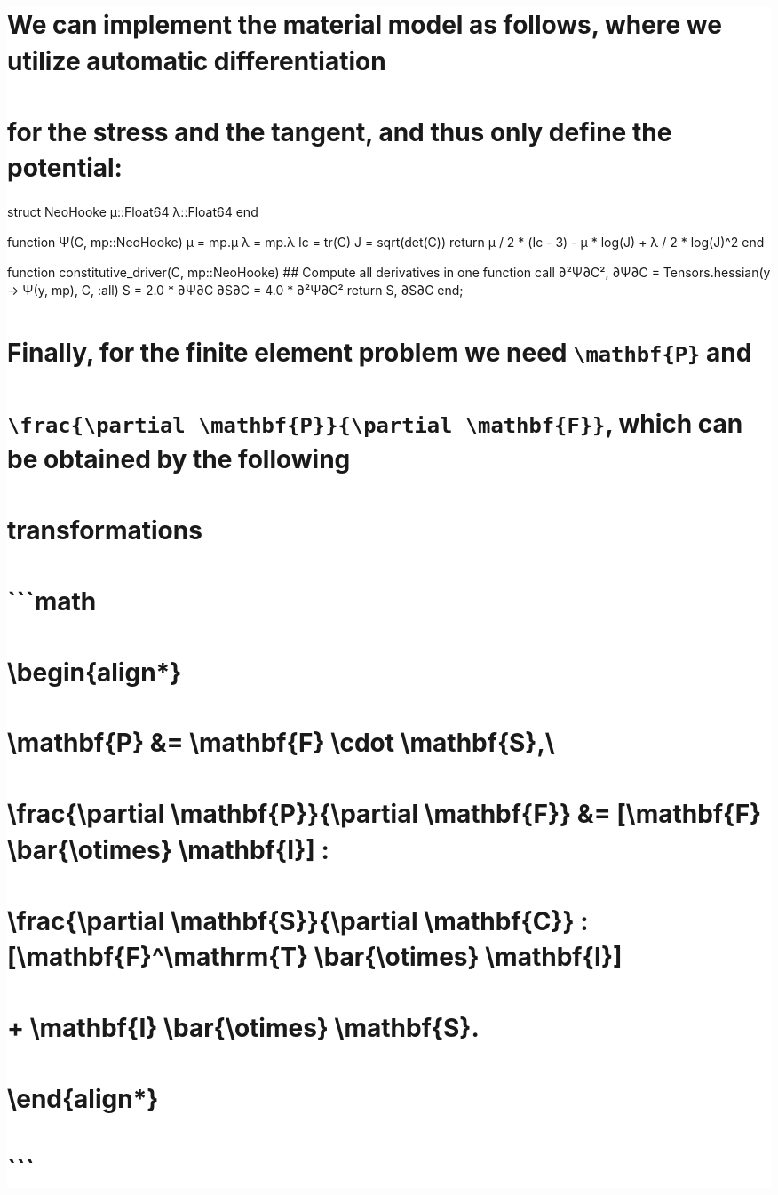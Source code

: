 # We can implement the material model as follows, where we utilize automatic differentiation
# for the stress and the tangent, and thus only define the potential:

struct NeoHooke
    μ::Float64
    λ::Float64
end

function Ψ(C, mp::NeoHooke)
    μ = mp.μ
    λ = mp.λ
    Ic = tr(C)
    J = sqrt(det(C))
    return μ / 2 * (Ic - 3) - μ * log(J) + λ / 2 * log(J)^2
end

function constitutive_driver(C, mp::NeoHooke)
    ## Compute all derivatives in one function call
    ∂²Ψ∂C², ∂Ψ∂C = Tensors.hessian(y -> Ψ(y, mp), C, :all)
    S = 2.0 * ∂Ψ∂C
    ∂S∂C = 4.0 * ∂²Ψ∂C²
    return S, ∂S∂C
end;

# Finally, for the finite element problem we need ``\mathbf{P}`` and
# ``\frac{\partial \mathbf{P}}{\partial \mathbf{F}}``, which can be obtained by the following
# transformations
#
# ```math
# \begin{align*}
# \mathbf{P} &= \mathbf{F} \cdot \mathbf{S},\\
# \frac{\partial \mathbf{P}}{\partial \mathbf{F}} &= [\mathbf{F} \bar{\otimes} \mathbf{I}] :
# \frac{\partial \mathbf{S}}{\partial \mathbf{C}} : [\mathbf{F}^\mathrm{T} \bar{\otimes} \mathbf{I}]
# + \mathbf{I} \bar{\otimes} \mathbf{S}.
# \end{align*}
# ```
#